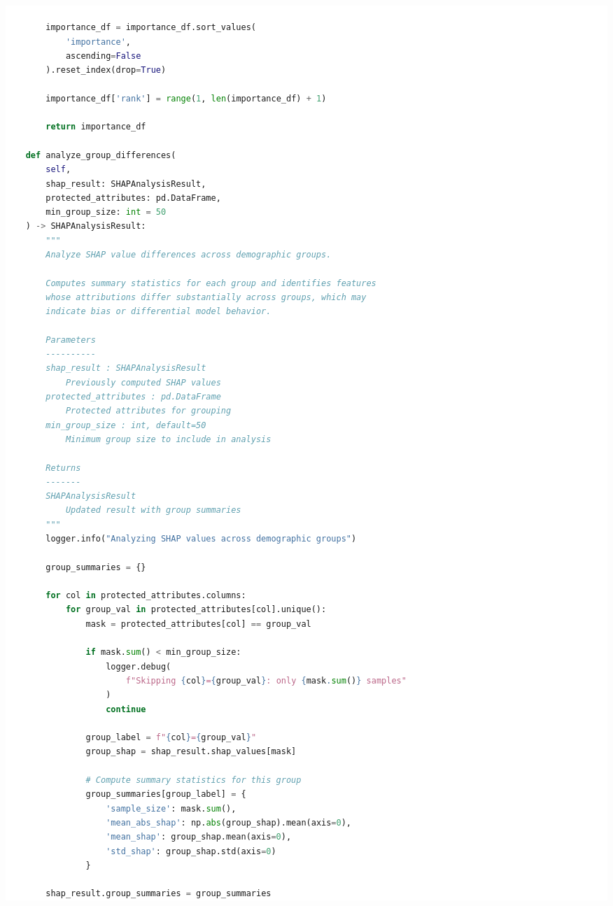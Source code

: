 ```python
        
        importance_df = importance_df.sort_values(
            'importance',
            ascending=False
        ).reset_index(drop=True)
        
        importance_df['rank'] = range(1, len(importance_df) + 1)
        
        return importance_df
    
    def analyze_group_differences(
        self,
        shap_result: SHAPAnalysisResult,
        protected_attributes: pd.DataFrame,
        min_group_size: int = 50
    ) -> SHAPAnalysisResult:
        """
        Analyze SHAP value differences across demographic groups.
        
        Computes summary statistics for each group and identifies features
        whose attributions differ substantially across groups, which may
        indicate bias or differential model behavior.
        
        Parameters
        ----------
        shap_result : SHAPAnalysisResult
            Previously computed SHAP values
        protected_attributes : pd.DataFrame
            Protected attributes for grouping
        min_group_size : int, default=50
            Minimum group size to include in analysis
            
        Returns
        -------
        SHAPAnalysisResult
            Updated result with group summaries
        """
        logger.info("Analyzing SHAP values across demographic groups")
        
        group_summaries = {}
        
        for col in protected_attributes.columns:
            for group_val in protected_attributes[col].unique():
                mask = protected_attributes[col] == group_val
                
                if mask.sum() < min_group_size:
                    logger.debug(
                        f"Skipping {col}={group_val}: only {mask.sum()} samples"
                    )
                    continue
                
                group_label = f"{col}={group_val}"
                group_shap = shap_result.shap_values[mask]
                
                # Compute summary statistics for this group
                group_summaries[group_label] = {
                    'sample_size': mask.sum(),
                    'mean_abs_shap': np.abs(group_shap).mean(axis=0),
                    'mean_shap': group_shap.mean(axis=0),
                    'std_shap': group_shap.std(axis=0)
                }
        
        shap_result.group_summaries = group_summaries
```
